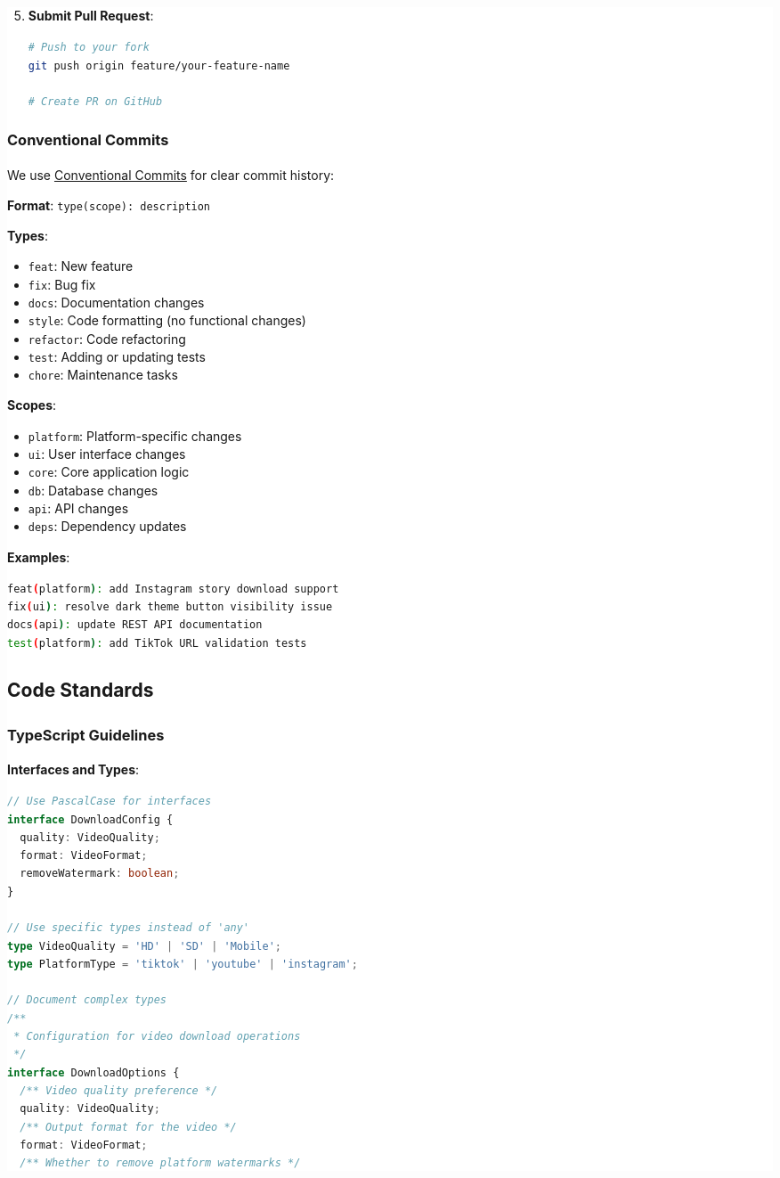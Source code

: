 5. **Submit Pull Request**:
   ```bash
   # Push to your fork
   git push origin feature/your-feature-name
   
   # Create PR on GitHub
   ```

### Conventional Commits

We use [Conventional Commits](https://www.conventionalcommits.org/) for clear commit history:

**Format**: `type(scope): description`

**Types**:
- `feat`: New feature
- `fix`: Bug fix
- `docs`: Documentation changes
- `style`: Code formatting (no functional changes)
- `refactor`: Code refactoring
- `test`: Adding or updating tests
- `chore`: Maintenance tasks

**Scopes**:
- `platform`: Platform-specific changes
- `ui`: User interface changes
- `core`: Core application logic
- `db`: Database changes
- `api`: API changes
- `deps`: Dependency updates

**Examples**:
```bash
feat(platform): add Instagram story download support
fix(ui): resolve dark theme button visibility issue
docs(api): update REST API documentation
test(platform): add TikTok URL validation tests
```

## Code Standards

### TypeScript Guidelines

**Interfaces and Types**:
```typescript
// Use PascalCase for interfaces
interface DownloadConfig {
  quality: VideoQuality;
  format: VideoFormat;
  removeWatermark: boolean;
}

// Use specific types instead of 'any'
type VideoQuality = 'HD' | 'SD' | 'Mobile';
type PlatformType = 'tiktok' | 'youtube' | 'instagram';

// Document complex types
/**
 * Configuration for video download operations
 */
interface DownloadOptions {
  /** Video quality preference */
  quality: VideoQuality;
  /** Output format for the video */
  format: VideoFormat;
  /** Whether to remove platform watermarks */
```